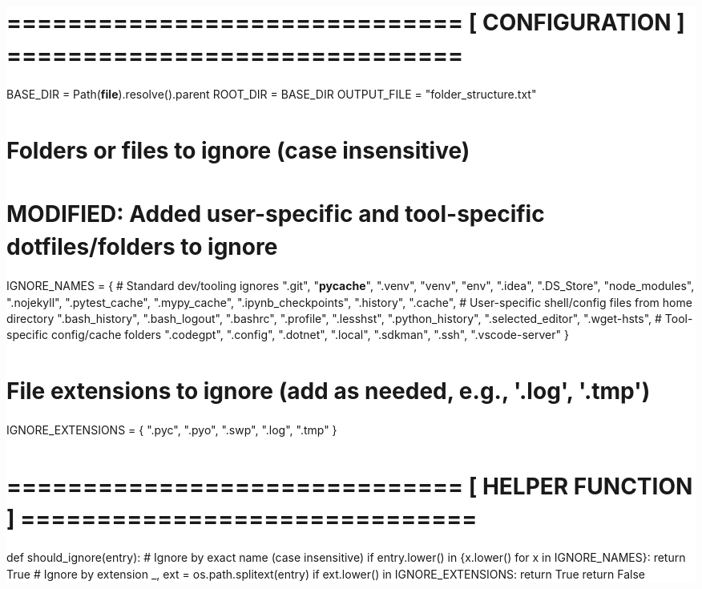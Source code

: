 # ============================== [ CONFIGURATION ] ==============================

BASE_DIR = Path(__file__).resolve().parent
ROOT_DIR = BASE_DIR
OUTPUT_FILE = "folder_structure.txt"

# Folders or files to ignore (case insensitive)
# MODIFIED: Added user-specific and tool-specific dotfiles/folders to ignore
IGNORE_NAMES = {
    # Standard dev/tooling ignores
    ".git", "__pycache__", ".venv", "venv", "env", ".idea", ".DS_Store",
    "node_modules", ".nojekyll", ".pytest_cache", ".mypy_cache",
    ".ipynb_checkpoints", ".history", ".cache",
    # User-specific shell/config files from home directory
    ".bash_history", ".bash_logout", ".bashrc", ".profile", ".lesshst",
    ".python_history", ".selected_editor", ".wget-hsts",
    # Tool-specific config/cache folders
    ".codegpt", ".config", ".dotnet", ".local", ".sdkman", ".ssh", ".vscode-server"
}

# File extensions to ignore (add as needed, e.g., '.log', '.tmp')
IGNORE_EXTENSIONS = {
    ".pyc", ".pyo", ".swp", ".log", ".tmp"
}

# ============================== [ HELPER FUNCTION ] ==============================

def should_ignore(entry):
    # Ignore by exact name (case insensitive)
    if entry.lower() in {x.lower() for x in IGNORE_NAMES}:
        return True
    # Ignore by extension
    _, ext = os.path.splitext(entry)
    if ext.lower() in IGNORE_EXTENSIONS:
        return True
    return False
